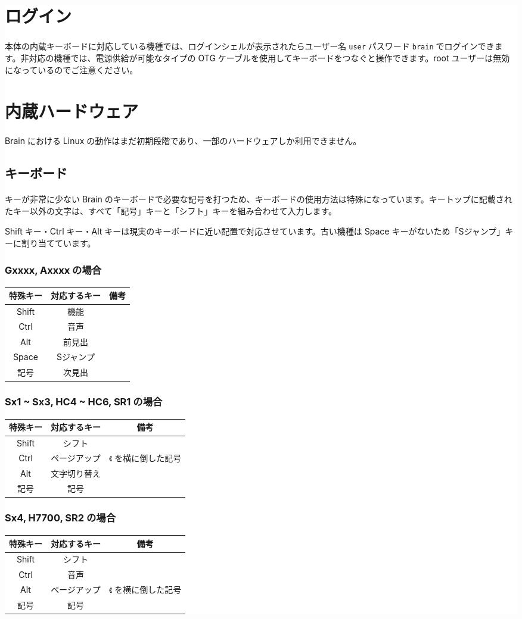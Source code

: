 
# ログイン

本体の内蔵キーボードに対応している機種では、ログインシェルが表示されたらユーザー名 `user` パスワード `brain` でログインできます。非対応の機種では、電源供給が可能なタイプの OTG ケーブルを使用してキーボードをつなぐと操作できます。root ユーザーは無効になっているのでご注意ください。


# 内蔵ハードウェア

Brain における Linux の動作はまだ初期段階であり、一部のハードウェアしか利用できません。


## キーボード

キーが非常に少ない Brain のキーボードで必要な記号を打つため、キーボードの使用方法は特殊になっています。キートップに記載されたキー以外の文字は、すべて「記号」キーと「シフト」キーを組み合わせて入力します。

Shift キー・Ctrl キー・Alt キーは現実のキーボードに近い配置で対応させています。古い機種は Space キーがないため「Sジャンプ」キーに割り当てています。


### Gxxxx, Axxxx の場合

|特殊キー|対応するキー|備考|
|:-:|:-:|:-:|
|Shift|機能||
|Ctrl|音声||
|Alt|前見出||
|Space|Sジャンプ||
|記号|次見出||


### Sx1 ~ Sx3, HC4 ~ HC6, SR1 の場合

|特殊キー|対応するキー|備考|
|:-:|:-:|:-:|
|Shift|シフト||
|Ctrl|ページアップ|`《` を横に倒した記号|
|Alt|文字切り替え||
|記号|記号||


### Sx4, H7700, SR2 の場合

|特殊キー|対応するキー|備考|
|:-:|:-:|:-:|
|Shift|シフト||
|Ctrl|音声||
|Alt|ページアップ|`《` を横に倒した記号|
|記号|記号||
